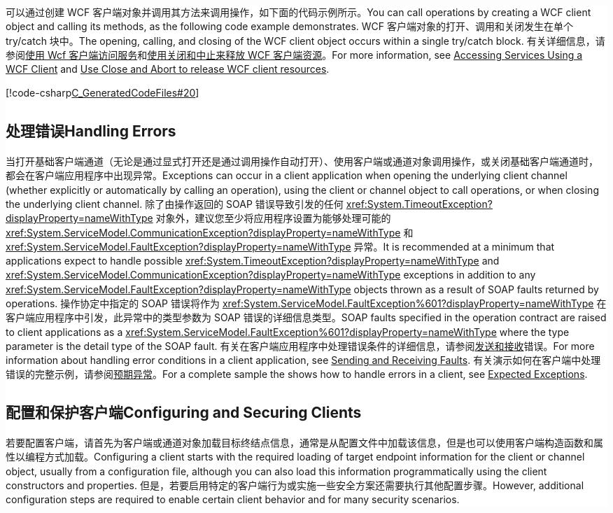  <span data-ttu-id="07150-157">可以通过创建 WCF 客户端对象并调用其方法来调用操作，如下面的代码示例所示。</span><span class="sxs-lookup"><span data-stu-id="07150-157">You can call operations by creating a WCF client object and calling its methods, as the following code example demonstrates.</span></span> <span data-ttu-id="07150-158">WCF 客户端对象的打开、调用和关闭发生在单个 try/catch 块中。</span><span class="sxs-lookup"><span data-stu-id="07150-158">The opening, calling, and closing of the WCF client object occurs within a single try/catch block.</span></span> <span data-ttu-id="07150-159">有关详细信息，请参阅[使用 Wcf 客户端访问服务](./feature-details/accessing-services-using-a-client.md)和[使用关闭和中止来释放 WCF 客户端资源](./samples/use-close-abort-release-wcf-client-resources.md)。</span><span class="sxs-lookup"><span data-stu-id="07150-159">For more information, see [Accessing Services Using a WCF Client](./feature-details/accessing-services-using-a-client.md) and [Use Close and Abort to release WCF client resources](./samples/use-close-abort-release-wcf-client-resources.md).</span></span>  
  
 [!code-csharp[C_GeneratedCodeFiles#20](../../../samples/snippets/csharp/VS_Snippets_CFX/c_generatedcodefiles/cs/proxycode.cs#20)]  
  
## <a name="handling-errors"></a><span data-ttu-id="07150-160">处理错误</span><span class="sxs-lookup"><span data-stu-id="07150-160">Handling Errors</span></span>  
 <span data-ttu-id="07150-161">当打开基础客户端通道（无论是通过显式打开还是通过调用操作自动打开）、使用客户端或通道对象调用操作，或关闭基础客户端通道时，都会在客户端应用程序中出现异常。</span><span class="sxs-lookup"><span data-stu-id="07150-161">Exceptions can occur in a client application when opening the underlying client channel (whether explicitly or automatically by calling an operation), using the client or channel object to call operations, or when closing the underlying client channel.</span></span> <span data-ttu-id="07150-162">除了由操作返回的 SOAP 错误导致引发的任何 <xref:System.TimeoutException?displayProperty=nameWithType> 对象外，建议您至少将应用程序设置为能够处理可能的 <xref:System.ServiceModel.CommunicationException?displayProperty=nameWithType> 和 <xref:System.ServiceModel.FaultException?displayProperty=nameWithType> 异常。</span><span class="sxs-lookup"><span data-stu-id="07150-162">It is recommended at a minimum that applications expect to handle possible <xref:System.TimeoutException?displayProperty=nameWithType> and <xref:System.ServiceModel.CommunicationException?displayProperty=nameWithType> exceptions in addition to any <xref:System.ServiceModel.FaultException?displayProperty=nameWithType> objects thrown as a result of SOAP faults returned by operations.</span></span> <span data-ttu-id="07150-163">操作协定中指定的 SOAP 错误将作为 <xref:System.ServiceModel.FaultException%601?displayProperty=nameWithType> 在客户端应用程序中引发，此异常中的类型参数为 SOAP 错误的详细信息类型。</span><span class="sxs-lookup"><span data-stu-id="07150-163">SOAP faults specified in the operation contract are raised to client applications as a <xref:System.ServiceModel.FaultException%601?displayProperty=nameWithType> where the type parameter is the detail type of the SOAP fault.</span></span> <span data-ttu-id="07150-164">有关在客户端应用程序中处理错误条件的详细信息，请参阅[发送和接收](sending-and-receiving-faults.md)错误。</span><span class="sxs-lookup"><span data-stu-id="07150-164">For more information about handling error conditions in a client application, see [Sending and Receiving Faults](sending-and-receiving-faults.md).</span></span> <span data-ttu-id="07150-165">有关演示如何在客户端中处理错误的完整示例，请参阅[预期异常](./samples/expected-exceptions.md)。</span><span class="sxs-lookup"><span data-stu-id="07150-165">For a complete sample the shows how to handle errors in a client, see [Expected Exceptions](./samples/expected-exceptions.md).</span></span>  
  
## <a name="configuring-and-securing-clients"></a><span data-ttu-id="07150-166">配置和保护客户端</span><span class="sxs-lookup"><span data-stu-id="07150-166">Configuring and Securing Clients</span></span>  
 <span data-ttu-id="07150-167">若要配置客户端，请首先为客户端或通道对象加载目标终结点信息，通常是从配置文件中加载该信息，但是也可以使用客户端构造函数和属性以编程方式加载。</span><span class="sxs-lookup"><span data-stu-id="07150-167">Configuring a client starts with the required loading of target endpoint information for the client or channel object, usually from a configuration file, although you can also load this information programmatically using the client constructors and properties.</span></span> <span data-ttu-id="07150-168">但是，若要启用特定的客户端行为或实施一些安全方案还需要执行其他配置步骤。</span><span class="sxs-lookup"><span data-stu-id="07150-168">However, additional configuration steps are required to enable certain client behavior and for many security scenarios.</span></span>  
  